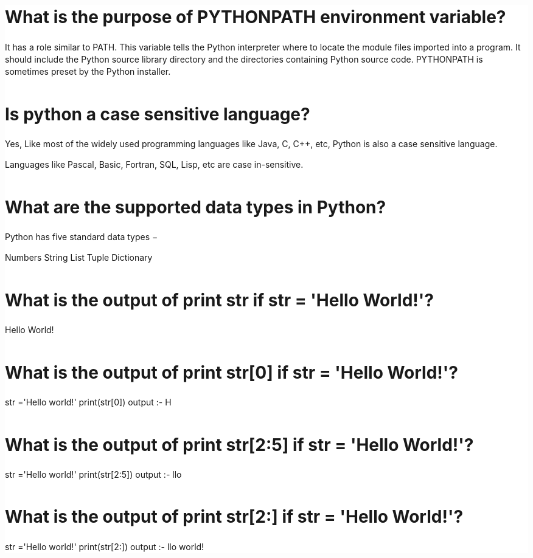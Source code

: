 
# What is the purpose of PYTHONPATH environment variable?
It has a role similar to PATH. This variable tells the Python interpreter where to locate the module files imported into a program. It should include the Python source library directory and the directories containing Python source code. PYTHONPATH is sometimes preset by the Python installer.


# Is python a case sensitive language?
Yes, Like most of the widely used programming languages like Java, C, C++, etc, Python is also a case sensitive language.

Languages like Pascal, Basic, Fortran, SQL, Lisp, etc are case in-sensitive.



# What are the supported data types in Python?
Python has five standard data types −

Numbers
String
List
Tuple
Dictionary

# What is the output of print str if str = 'Hello World!'?
Hello World!

# What is the output of print str[0] if str = 'Hello World!'?
str ='Hello world!'
print(str[0])
output :- H

# What is the output of print str[2:5] if str = 'Hello World!'?
str ='Hello world!'
print(str[2:5])
output :- llo


# What is the output of print str[2:] if str = 'Hello World!'?
str ='Hello world!'
print(str[2:])
output :- llo world!
